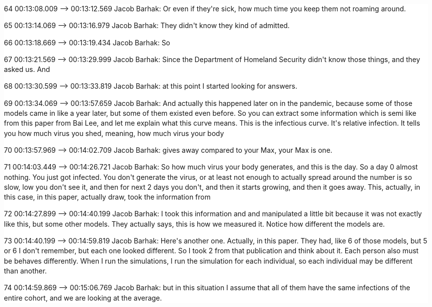 64
00:13:08.009 --> 00:13:12.569
Jacob Barhak: Or even if they're sick, how much time you keep them not roaming around.

65
00:13:14.069 --> 00:13:16.979
Jacob Barhak: They didn't know they kind of admitted.

66
00:13:18.669 --> 00:13:19.434
Jacob Barhak: So

67
00:13:21.569 --> 00:13:29.999
Jacob Barhak: Since the Department of Homeland Security didn't know those things, and they asked us. And

68
00:13:30.599 --> 00:13:33.819
Jacob Barhak: at this point I started looking for answers.

69
00:13:34.069 --> 00:13:57.659
Jacob Barhak: And actually this happened later on in the pandemic, because some of those models came in like a year later, but some of them existed even before. So you can extract some information which is semi like from this paper from Bai Lee, and let me explain what this curve means. This is the infectious curve. It's relative infection. It tells you how much virus you shed, meaning, how much virus your body

70
00:13:57.969 --> 00:14:02.709
Jacob Barhak: gives away compared to your Max, your Max is one.

71
00:14:03.449 --> 00:14:26.721
Jacob Barhak: So how much virus your body generates, and this is the day. So a day 0 almost nothing. You just got infected. You don't generate the virus, or at least not enough to actually spread around the number is so slow, low you don't see it, and then for next 2 days you don't, and then it starts growing, and then it goes away. This, actually, in this case, in this paper, actually draw, took the information from

72
00:14:27.899 --> 00:14:40.199
Jacob Barhak: I took this information and and manipulated a little bit because it was not exactly like this, but some other models. They actually says, this is how we measured it. Notice how different the models are.

73
00:14:40.199 --> 00:14:59.819
Jacob Barhak: Here's another one. Actually, in this paper. They had, like 6 of those models, but 5 or 6 I don't remember, but each one looked different. So I took 2 from that publication and think about it. Each person also must be behaves differently. When I run the simulations, I run the simulation for each individual, so each individual may be different than another.

74
00:14:59.869 --> 00:15:06.769
Jacob Barhak: but in this situation I assume that all of them have the same infections of the entire cohort, and we are looking at the average.
